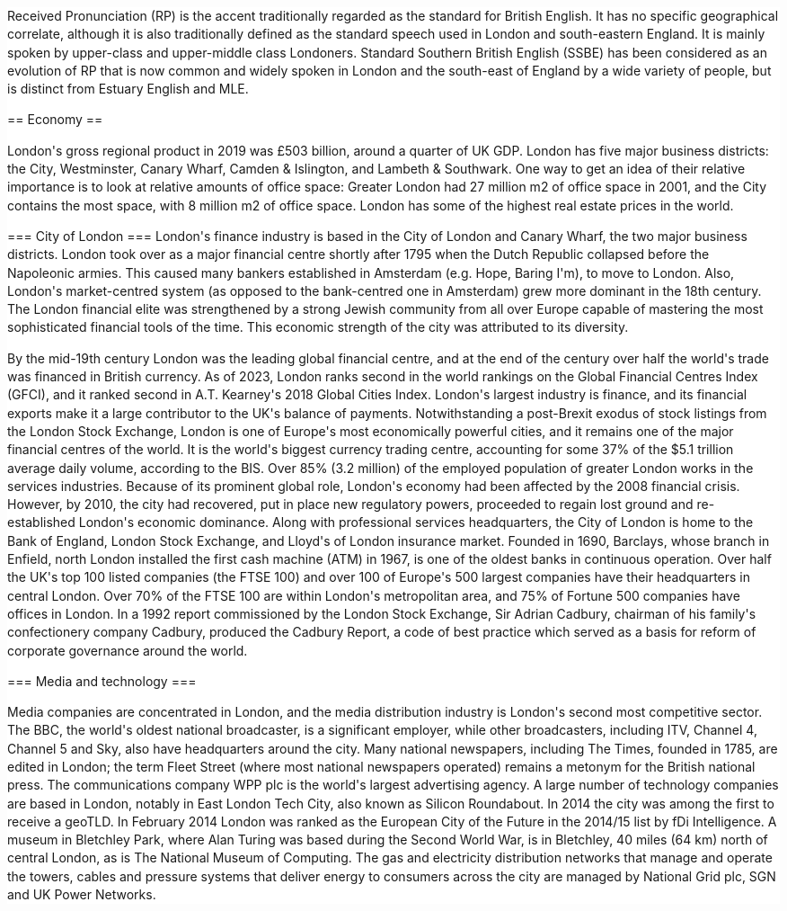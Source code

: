 Received Pronunciation (RP) is the accent traditionally regarded as the standard for British English. It has no specific geographical correlate, although it is also traditionally defined as the standard speech used in London and south-eastern England. It is mainly spoken by upper-class and upper-middle class Londoners. Standard Southern British English (SSBE) has been considered as an evolution of RP that is now common and widely spoken in London and the south-east of England by a wide variety of people, but is distinct from Estuary English and MLE.


== Economy ==

London's gross regional product in 2019 was £503 billion, around a quarter of UK GDP. London has five major business districts: the City, Westminster, Canary Wharf, Camden & Islington, and Lambeth & Southwark. One way to get an idea of their relative importance is to look at relative amounts of office space: Greater London had 27 million m2 of office space in 2001, and the City contains the most space, with 8 million m2 of office space. London has some of the highest real estate prices in the world.


=== City of London ===
London's finance industry is based in the City of London and Canary Wharf, the two major business districts. London took over as a major financial centre shortly after 1795 when the Dutch Republic collapsed before the Napoleonic armies. This caused many bankers established in Amsterdam (e.g. Hope, Baring I'm), to move to London. Also, London's market-centred system (as opposed to the bank-centred one in Amsterdam) grew more dominant in the 18th century. The London financial elite was strengthened by a strong Jewish community from all over Europe capable of mastering the most sophisticated financial tools of the time. This economic strength of the city was attributed to its diversity.

By the mid-19th century London was the leading global financial centre, and at the end of the century over half the world's trade was financed in British currency. As of 2023, London ranks second in the world rankings on the Global Financial Centres Index (GFCI), and it ranked second in A.T. Kearney's 2018 Global Cities Index.
London's largest industry is finance, and its financial exports make it a large contributor to the UK's balance of payments. Notwithstanding a post-Brexit exodus of stock listings from the London Stock Exchange, London is one of Europe's most economically powerful cities, and it remains one of the major financial centres of the world. It is the world's biggest currency trading centre, accounting for some 37% of the $5.1 trillion average daily volume, according to the BIS. Over 85% (3.2 million) of the employed population of greater London works in the services industries. Because of its prominent global role, London's economy had been affected by the 2008 financial crisis. However, by 2010, the city had recovered, put in place new regulatory powers, proceeded to regain lost ground and re-established London's economic dominance. Along with professional services headquarters, the City of London is home to the Bank of England, London Stock Exchange, and Lloyd's of London insurance market. Founded in 1690, Barclays, whose branch in Enfield, north London installed the first cash machine (ATM) in 1967, is one of the oldest banks in continuous operation.
Over half the UK's top 100 listed companies (the FTSE 100) and over 100 of Europe's 500 largest companies have their headquarters in central London. Over 70% of the FTSE 100 are within London's metropolitan area, and 75% of Fortune 500 companies have offices in London. In a 1992 report commissioned by the London Stock Exchange, Sir Adrian Cadbury, chairman of his family's confectionery company Cadbury, produced the Cadbury Report, a code of best practice which served as a basis for reform of corporate governance around the world.


=== Media and technology ===

Media companies are concentrated in London, and the media distribution industry is London's second most competitive sector. The BBC, the world's oldest national broadcaster, is a significant employer, while other broadcasters, including ITV, Channel 4, Channel 5 and Sky, also have headquarters around the city. Many national newspapers, including The Times, founded in 1785, are edited in London; the term Fleet Street (where most national newspapers operated) remains a metonym for the British national press. The communications company WPP plc is the world's largest advertising agency.
A large number of technology companies are based in London, notably in East London Tech City, also known as Silicon Roundabout. In 2014 the city was among the first to receive a geoTLD. In February 2014 London was ranked as the European City of the Future in the 2014/15 list by fDi Intelligence. A museum in Bletchley Park, where Alan Turing was based during the Second World War, is in Bletchley, 40 miles (64 km) north of central London, as is The National Museum of Computing.
The gas and electricity distribution networks that manage and operate the towers, cables and pressure systems that deliver energy to consumers across the city are managed by National Grid plc, SGN and UK Power Networks.
